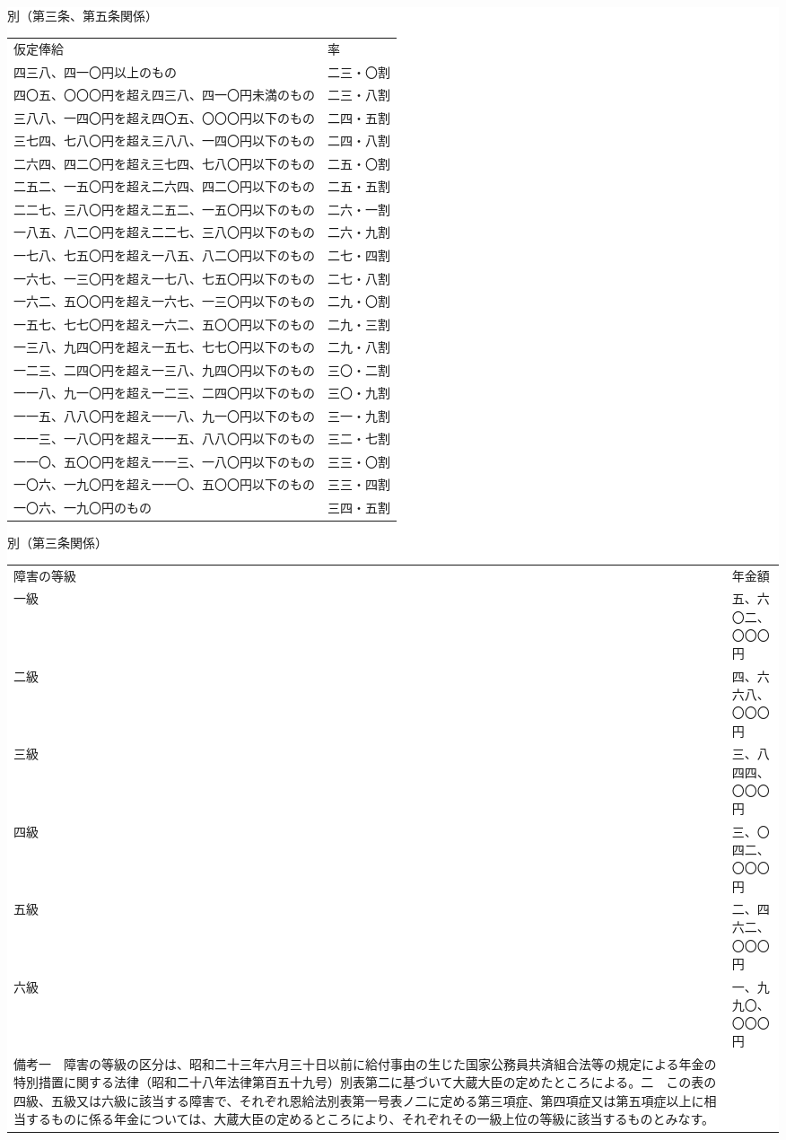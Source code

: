 別（第三条、第五条関係）  

|||  
| --- | --- |  
|仮定俸給|率|  
|四三八、四一〇円以上のもの|二三・〇割|  
|四〇五、〇〇〇円を超え四三八、四一〇円未満のもの|二三・八割|  
|三八八、一四〇円を超え四〇五、〇〇〇円以下のもの|二四・五割|  
|三七四、七八〇円を超え三八八、一四〇円以下のもの|二四・八割|  
|二六四、四二〇円を超え三七四、七八〇円以下のもの|二五・〇割|  
|二五二、一五〇円を超え二六四、四二〇円以下のもの|二五・五割|  
|二二七、三八〇円を超え二五二、一五〇円以下のもの|二六・一割|  
|一八五、八二〇円を超え二二七、三八〇円以下のもの|二六・九割|  
|一七八、七五〇円を超え一八五、八二〇円以下のもの|二七・四割|  
|一六七、一三〇円を超え一七八、七五〇円以下のもの|二七・八割|  
|一六二、五〇〇円を超え一六七、一三〇円以下のもの|二九・〇割|  
|一五七、七七〇円を超え一六二、五〇〇円以下のもの|二九・三割|  
|一三八、九四〇円を超え一五七、七七〇円以下のもの|二九・八割|  
|一二三、二四〇円を超え一三八、九四〇円以下のもの|三〇・二割|  
|一一八、九一〇円を超え一二三、二四〇円以下のもの|三〇・九割|  
|一一五、八八〇円を超え一一八、九一〇円以下のもの|三一・九割|  
|一一三、一八〇円を超え一一五、八八〇円以下のもの|三二・七割|  
|一一〇、五〇〇円を超え一一三、一八〇円以下のもの|三三・〇割|  
|一〇六、一九〇円を超え一一〇、五〇〇円以下のもの|三三・四割|  
|一〇六、一九〇円のもの|三四・五割|  
  
別（第三条関係）  

|||  
| --- | --- |  
|障害の等級|年金額|  
|一級|五、六〇二、〇〇〇円|  
|二級|四、六六八、〇〇〇円|  
|三級|三、八四四、〇〇〇円|  
|四級|三、〇四二、〇〇〇円|  
|五級|二、四六二、〇〇〇円|  
|六級|一、九九〇、〇〇〇円|  
|備考一　障害の等級の区分は、昭和二十三年六月三十日以前に給付事由の生じた国家公務員共済組合法等の規定による年金の特別措置に関する法律（昭和二十八年法律第百五十九号）別表第二に基づいて大蔵大臣の定めたところによる。二　この表の四級、五級又は六級に該当する障害で、それぞれ恩給法別表第一号表ノ二に定める第三項症、第四項症又は第五項症以上に相当するものに係る年金については、大蔵大臣の定めるところにより、それぞれその一級上位の等級に該当するものとみなす。|  
  
